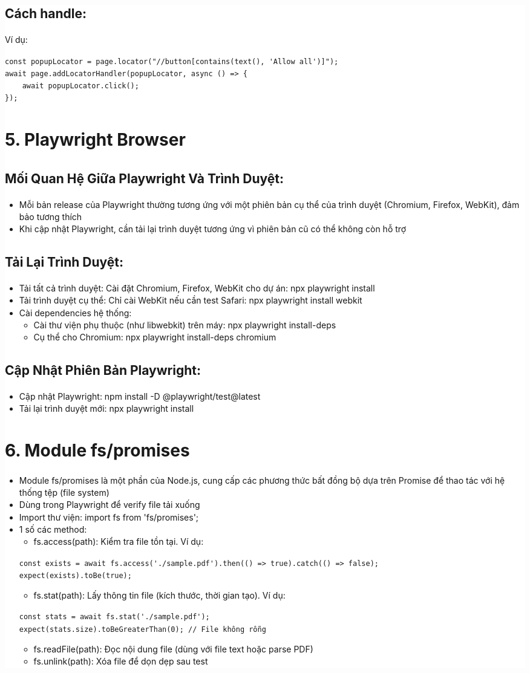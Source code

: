 ## Cách handle:
Ví dụ:
```
const popupLocator = page.locator("//button[contains(text(), 'Allow all')]");
await page.addLocatorHandler(popupLocator, async () => {
    await popupLocator.click();
});
```


# 5. Playwright Browser
## Mối Quan Hệ Giữa Playwright Và Trình Duyệt:
- Mỗi bản release của Playwright thường tương ứng với một phiên bản cụ thể của trình duyệt (Chromium, Firefox, WebKit), đảm bảo tương thích
- Khi cập nhật Playwright, cần tải lại trình duyệt tương ứng vì phiên bản cũ có thể không còn hỗ trợ

## Tải Lại Trình Duyệt:
- Tải tất cả trình duyệt: Cài đặt Chromium, Firefox, WebKit cho dự án: npx playwright install
- Tải trình duyệt cụ thể: Chỉ cài WebKit nếu cần test Safari: npx playwright install webkit
- Cài dependencies hệ thống:
    - Cài thư viện phụ thuộc (như libwebkit) trên máy: npx playwright install-deps
    - Cụ thể cho Chromium: npx playwright install-deps chromium

## Cập Nhật Phiên Bản Playwright:
- Cập nhật Playwright: npm install -D @playwright/test@latest
- Tải lại trình duyệt mới: npx playwright install


# 6. Module fs/promises
- Module fs/promises là một phần của Node.js, cung cấp các phương thức bất đồng bộ dựa trên Promise để thao tác với hệ thống tệp (file system)
- Dùng trong Playwright để verify file tải xuống
- Import thư viện: import fs from 'fs/promises';
- 1 số các method:
    - fs.access(path): Kiểm tra file tồn tại. Ví dụ: 
    ```
    const exists = await fs.access('./sample.pdf').then(() => true).catch(() => false);
    expect(exists).toBe(true);
    ```
    - fs.stat(path): Lấy thông tin file (kích thước, thời gian tạo). Ví dụ:
    ```
    const stats = await fs.stat('./sample.pdf');
    expect(stats.size).toBeGreaterThan(0); // File không rỗng
    ```
    - fs.readFile(path): Đọc nội dung file (dùng với file text hoặc parse PDF)
    - fs.unlink(path): Xóa file để dọn dẹp sau test
